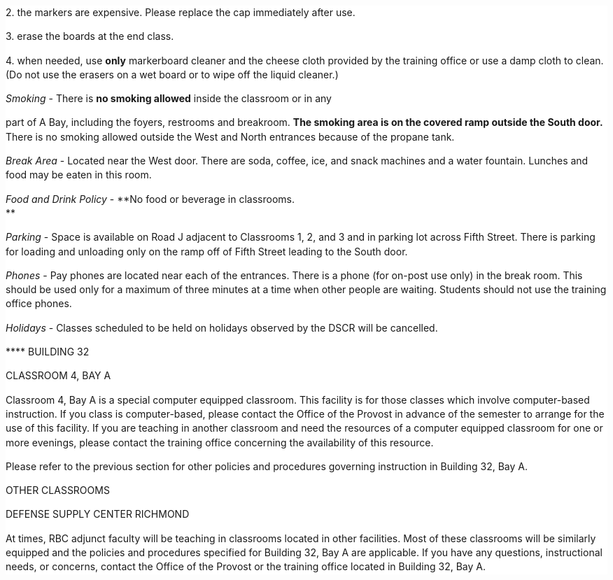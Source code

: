 2\. the markers are expensive. Please replace the cap immediately after use.  

3\. erase the boards at the end class.  

4\. when needed, use **only** markerboard cleaner and the cheese cloth
provided by the training office or use a damp cloth to clean. (Do not use the
erasers on a wet board or to wipe off the liquid cleaner.)  

_Smoking_ \- There is **no smoking allowed** inside the classroom or in any

part of A Bay, including the foyers, restrooms and breakroom. **The smoking
area is on the covered ramp outside the South door.** There is no smoking
allowed outside the West and North entrances because of the propane tank.  

_Break Area_ \- Located near the West door. There are soda, coffee, ice, and
snack machines and a water fountain. Lunches and food may be eaten in this
room.  

_Food and Drink Policy_ \- **No food or beverage in classrooms.  
**

_Parking_ \- Space is available on Road J adjacent to Classrooms 1, 2, and 3
and in parking lot across Fifth Street. There is parking for loading and
unloading only on the ramp off of Fifth Street leading to the South door.  

_Phones_ \- Pay phones are located near each of the entrances. There is a
phone (for on-post use only) in the break room. This should be used only for a
maximum of three minutes at a time when other people are waiting. Students
should not use the training office phones.  

_Holidays_ \- Classes scheduled to be held on holidays observed by the DSCR
will be cancelled.  
  

**** BUILDING 32

CLASSROOM 4, BAY A  

Classroom 4, Bay A is a special computer equipped classroom. This facility is
for those classes which involve computer-based instruction. If you class is
computer-based, please contact the Office of the Provost in advance of the
semester to arrange for the use of this facility. If you are teaching in
another classroom and need the resources of a computer equipped classroom for
one or more evenings, please contact the training office concerning the
availability of this resource.  

Please refer to the previous section for other policies and procedures
governing instruction in Building 32, Bay A.  

OTHER CLASSROOMS

DEFENSE SUPPLY CENTER RICHMOND  

At times, RBC adjunct faculty will be teaching in classrooms located in other
facilities. Most of these classrooms will be similarly equipped and the
policies and procedures specified for Building 32, Bay A are applicable. If
you have any questions, instructional needs, or concerns, contact the Office
of the Provost or the training office located in Building 32, Bay A.
